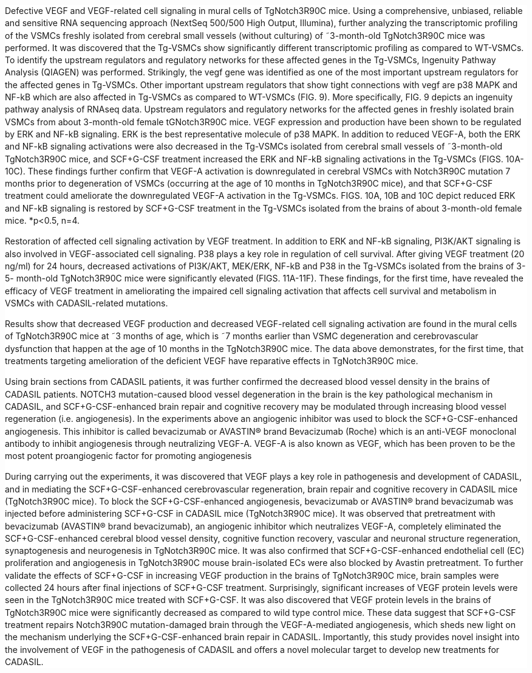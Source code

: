 Defective VEGF and VEGF-related cell signaling in mural cells of TgNotch3R90C mice. Using a comprehensive, unbiased, reliable and sensitive RNA sequencing approach (NextSeq 500/500 High Output, Illumina), further analyzing the transcriptomic profiling of the VSMCs freshly isolated from cerebral small vessels (without culturing) of ˜3-month-old TgNotch3R90C mice was performed. It was discovered that the Tg-VSMCs show significantly different transcriptomic profiling as compared to WT-VSMCs. To identify the upstream regulators and regulatory networks for these affected genes in the Tg-VSMCs, Ingenuity Pathway Analysis (QIAGEN) was performed. Strikingly, the vegf gene was identified as one of the most important upstream regulators for the affected genes in Tg-VSMCs. Other important upstream regulators that show tight connections with vegf are p38 MAPK and NF-kB which are also affected in Tg-VSMCs as compared to WT-VSMCs (FIG. 9). More specifically, FIG. 9 depicts an ingenuity pathway analysis of RNAseq data. Upstream regulators and regulatory networks for the affected genes in freshly isolated brain VSMCs from about 3-month-old female tGNotch3R90C mice. VEGF expression and production have been shown to be regulated by ERK and NF-kB signaling. ERK is the best representative molecule of p38 MAPK. In addition to reduced VEGF-A, both the ERK and NF-kB signaling activations were also decreased in the Tg-VSMCs isolated from cerebral small vessels of ˜3-month-old TgNotch3R90C mice, and SCF+G-CSF treatment increased the ERK and NF-kB signaling activations in the Tg-VSMCs (FIGS. 10A-10C). These findings further confirm that VEGF-A activation is downregulated in cerebral VSMCs with Notch3R90C mutation 7 months prior to degeneration of VSMCs (occurring at the age of 10 months in TgNotch3R90C mice), and that SCF+G-CSF treatment could ameliorate the downregulated VEGF-A activation in the Tg-VSMCs. FIGS. 10A, 10B and 10C depict reduced ERK and NF-kB signaling is restored by SCF+G-CSF treatment in the Tg-VSMCs isolated from the brains of about 3-month-old female mice. *p<0.5, n=4.

Restoration of affected cell signaling activation by VEGF treatment. In addition to ERK and NF-kB signaling, PI3K/AKT signaling is also involved in VEGF-associated cell signaling. P38 plays a key role in regulation of cell survival. After giving VEGF treatment (20 ng/ml) for 24 hours, decreased activations of PI3K/AKT, MEK/ERK, NF-kB and P38 in the Tg-VSMCs isolated from the brains of 3-5- month-old TgNotch3R90C mice were significantly elevated (FIGS. 11A-11F). These findings, for the first time, have revealed the efficacy of VEGF treatment in ameliorating the impaired cell signaling activation that affects cell survival and metabolism in VSMCs with CADASIL-related mutations.

Results show that decreased VEGF production and decreased VEGF-related cell signaling activation are found in the mural cells of TgNotch3R90C mice at ˜3 months of age, which is ˜7 months earlier than VSMC degeneration and cerebrovascular dysfunction that happen at the age of 10 months in the TgNotch3R90C mice. The data above demonstrates, for the first time, that treatments targeting amelioration of the deficient VEGF have reparative effects in TgNotch3R90C mice.

Using brain sections from CADASIL patients, it was further confirmed the decreased blood vessel density in the brains of CADASIL patients. NOTCH3 mutation-caused blood vessel degeneration in the brain is the key pathological mechanism in CADASIL, and SCF+G-CSF-enhanced brain repair and cognitive recovery may be modulated through increasing blood vessel regeneration (i.e. angiogenesis). In the experiments above an angiogenic inhibitor was used to block the SCF+G-CSF-enhanced angiogenesis. This inhibitor is called bevacizumab or AVASTIN® brand Bevacizumab (Roche) which is an anti-VEGF monoclonal antibody to inhibit angiogenesis through neutralizing VEGF-A. VEGF-A is also known as VEGF, which has been proven to be the most potent proangiogenic factor for promoting angiogenesis

During carrying out the experiments, it was discovered that VEGF plays a key role in pathogenesis and development of CADASIL, and in mediating the SCF+G-CSF-enhanced cerebrovascular regeneration, brain repair and cognitive recovery in CADASIL mice (TgNotch3R90C mice). To block the SCF+G-CSF-enhanced angiogenesis, bevacizumab or AVASTIN® brand bevacizumab was injected before administering SCF+G-CSF in CADASIL mice (TgNotch3R90C mice). It was observed that pretreatment with bevacizumab (AVASTIN® brand bevacizumab), an angiogenic inhibitor which neutralizes VEGF-A, completely eliminated the SCF+G-CSF-enhanced cerebral blood vessel density, cognitive function recovery, vascular and neuronal structure regeneration, synaptogenesis and neurogenesis in TgNotch3R90C mice. It was also confirmed that SCF+G-CSF-enhanced endothelial cell (EC) proliferation and angiogenesis in TgNotch3R90C mouse brain-isolated ECs were also blocked by Avastin pretreatment. To further validate the effects of SCF+G-CSF in increasing VEGF production in the brains of TgNotch3R90C mice, brain samples were collected 24 hours after final injections of SCF+G-CSF treatment. Surprisingly, significant increases of VEGF protein levels were seen in the TgNotch3R90C mice treated with SCF+G-CSF. It was also discovered that VEGF protein levels in the brains of TgNotch3R90C mice were significantly decreased as compared to wild type control mice. These data suggest that SCF+G-CSF treatment repairs Notch3R90C mutation-damaged brain through the VEGF-A-mediated angiogenesis, which sheds new light on the mechanism underlying the SCF+G-CSF-enhanced brain repair in CADASIL. Importantly, this study provides novel insight into the involvement of VEGF in the pathogenesis of CADASIL and offers a novel molecular target to develop new treatments for CADASIL.
